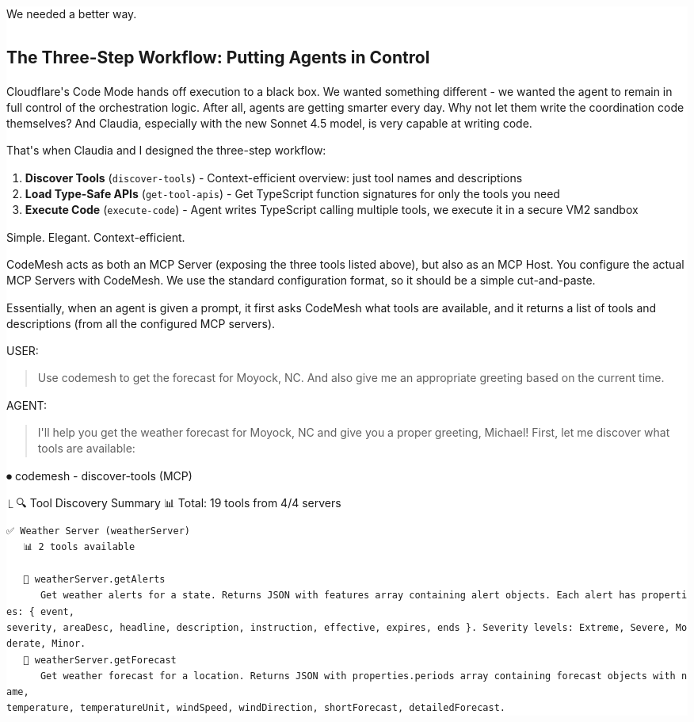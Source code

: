 We needed a better way.

## The Three-Step Workflow: Putting Agents in Control

Cloudflare's Code Mode hands off execution to a black box. We wanted something different - we wanted the agent to remain
in full control of the orchestration logic. After all, agents are getting smarter every day. Why not let them write the
coordination code themselves? And Claudia, especially with the new Sonnet 4.5 model, is very capable at writing code.

That's when Claudia and I designed the three-step workflow:

1. **Discover Tools** (`discover-tools`) - Context-efficient overview: just tool names and descriptions
2. **Load Type-Safe APIs** (`get-tool-apis`) - Get TypeScript function signatures for only the tools you need
3. **Execute Code** (`execute-code`) - Agent writes TypeScript calling multiple tools, we execute it in a secure VM2
   sandbox

Simple. Elegant. Context-efficient.

CodeMesh acts as both an MCP Server (exposing the three tools listed above), but also as an MCP Host. You configure the
actual MCP Servers with CodeMesh. We use the standard configuration format, so it should be a simple cut-and-paste.

Essentially, when an agent is given a prompt, it first asks CodeMesh what tools are available, and it returns a list of
tools and descriptions (from all the configured MCP servers).

USER:

> Use codemesh to get the forecast for Moyock, NC. And also give me an appropriate greeting based on the current time.

AGENT:

> I'll help you get the weather forecast for Moyock, NC and give you a proper greeting, Michael! First, let me discover
> what tools are available:

⏺ codemesh - discover-tools (MCP)

⎿ 🔍 Tool Discovery Summary 📊 Total: 19 tools from 4/4 servers

    ✅ Weather Server (weatherServer)
       📊 2 tools available

       🔧 weatherServer.getAlerts
          Get weather alerts for a state. Returns JSON with features array containing alert objects. Each alert has properties: { event,
    severity, areaDesc, headline, description, instruction, effective, expires, ends }. Severity levels: Extreme, Severe, Moderate, Minor.
       🔧 weatherServer.getForecast
          Get weather forecast for a location. Returns JSON with properties.periods array containing forecast objects with name,
    temperature, temperatureUnit, windSpeed, windDirection, shortForecast, detailedForecast.

